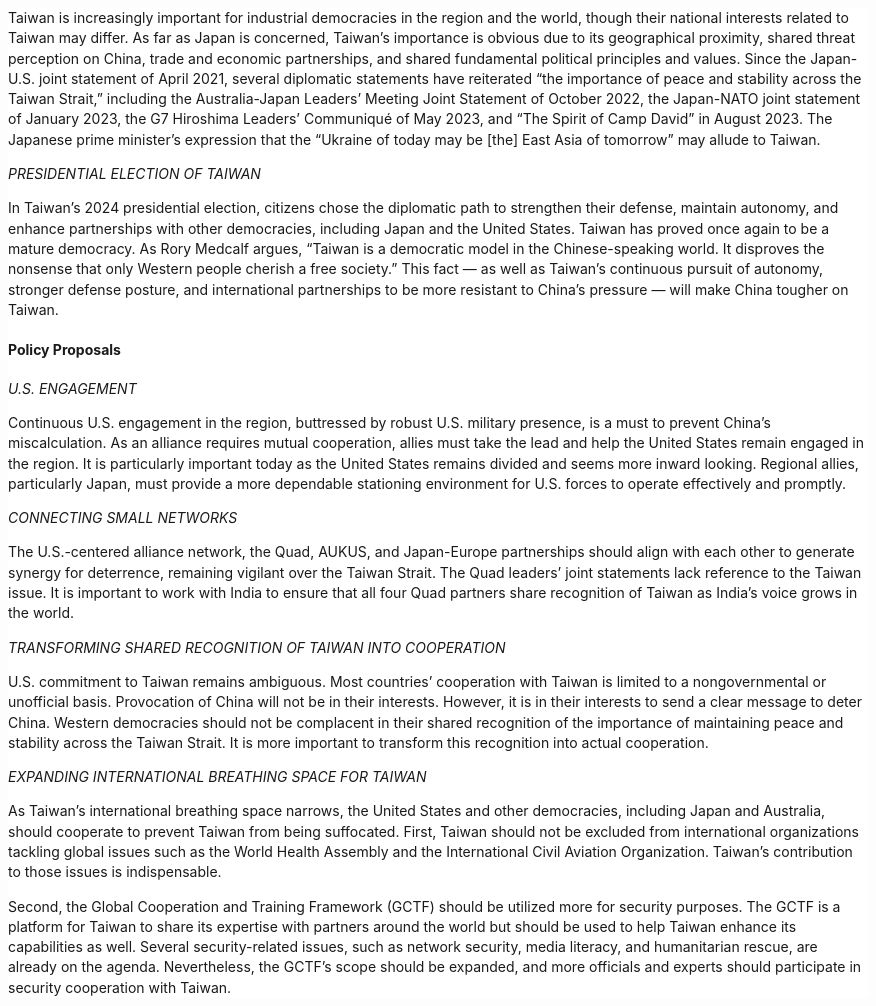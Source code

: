 Taiwan is increasingly important for industrial democracies in the region and the world, though their national interests related to Taiwan may differ. As far as Japan is concerned, Taiwan’s importance is obvious due to its geographical proximity, shared threat perception on China, trade and economic partnerships, and shared fundamental political principles and values. Since the Japan-U.S. joint statement of April 2021, several diplomatic statements have reiterated “the importance of peace and stability across the Taiwan Strait,” including the Australia-Japan Leaders’ Meeting Joint Statement of October 2022, the Japan-NATO joint statement of January 2023, the G7 Hiroshima Leaders’ Communiqué of May 2023, and “The Spirit of Camp David” in August 2023. The Japanese prime minister’s expression that the “Ukraine of today may be [the] East Asia of tomorrow” may allude to Taiwan.

_PRESIDENTIAL ELECTION OF TAIWAN_

In Taiwan’s 2024 presidential election, citizens chose the diplomatic path to strengthen their defense, maintain autonomy, and enhance partnerships with other democracies, including Japan and the United States. Taiwan has proved once again to be a mature democracy. As Rory Medcalf argues, “Taiwan is a democratic model in the Chinese-speaking world. It disproves the nonsense that only Western people cherish a free society.” This fact — as well as Taiwan’s continuous pursuit of autonomy, stronger defense posture, and international partnerships to be more resistant to China’s pressure — will make China tougher on Taiwan.

#### Policy Proposals

_U.S. ENGAGEMENT_

Continuous U.S. engagement in the region, buttressed by robust U.S. military presence, is a must to prevent China’s miscalculation. As an alliance requires mutual cooperation, allies must take the lead and help the United States remain engaged in the region. It is particularly important today as the United States remains divided and seems more inward looking. Regional allies, particularly Japan, must provide a more dependable stationing environment for U.S. forces to operate effectively and promptly.

_CONNECTING SMALL NETWORKS_

The U.S.-centered alliance network, the Quad, AUKUS, and Japan-Europe partnerships should align with each other to generate synergy for deterrence, remaining vigilant over the Taiwan Strait. The Quad leaders’ joint statements lack reference to the Taiwan issue. It is important to work with India to ensure that all four Quad partners share recognition of Taiwan as India’s voice grows in the world.

_TRANSFORMING SHARED RECOGNITION OF TAIWAN INTO COOPERATION_

U.S. commitment to Taiwan remains ambiguous. Most countries’ cooperation with Taiwan is limited to a nongovernmental or unofficial basis. Provocation of China will not be in their interests. However, it is in their interests to send a clear message to deter China. Western democracies should not be complacent in their shared recognition of the importance of maintaining peace and stability across the Taiwan Strait. It is more important to transform this recognition into actual cooperation.

_EXPANDING INTERNATIONAL BREATHING SPACE FOR TAIWAN_

As Taiwan’s international breathing space narrows, the United States and other democracies, including Japan and Australia, should cooperate to prevent Taiwan from being suffocated. First, Taiwan should not be excluded from international organizations tackling global issues such as the World Health Assembly and the International Civil Aviation Organization. Taiwan’s contribution to those issues is indispensable.

Second, the Global Cooperation and Training Framework (GCTF) should be utilized more for security purposes. The GCTF is a platform for Taiwan to share its expertise with partners around the world but should be used to help Taiwan enhance its capabilities as well. Several security-related issues, such as network security, media literacy, and humanitarian rescue, are already on the agenda. Nevertheless, the GCTF’s scope should be expanded, and more officials and experts should participate in security cooperation with Taiwan.
